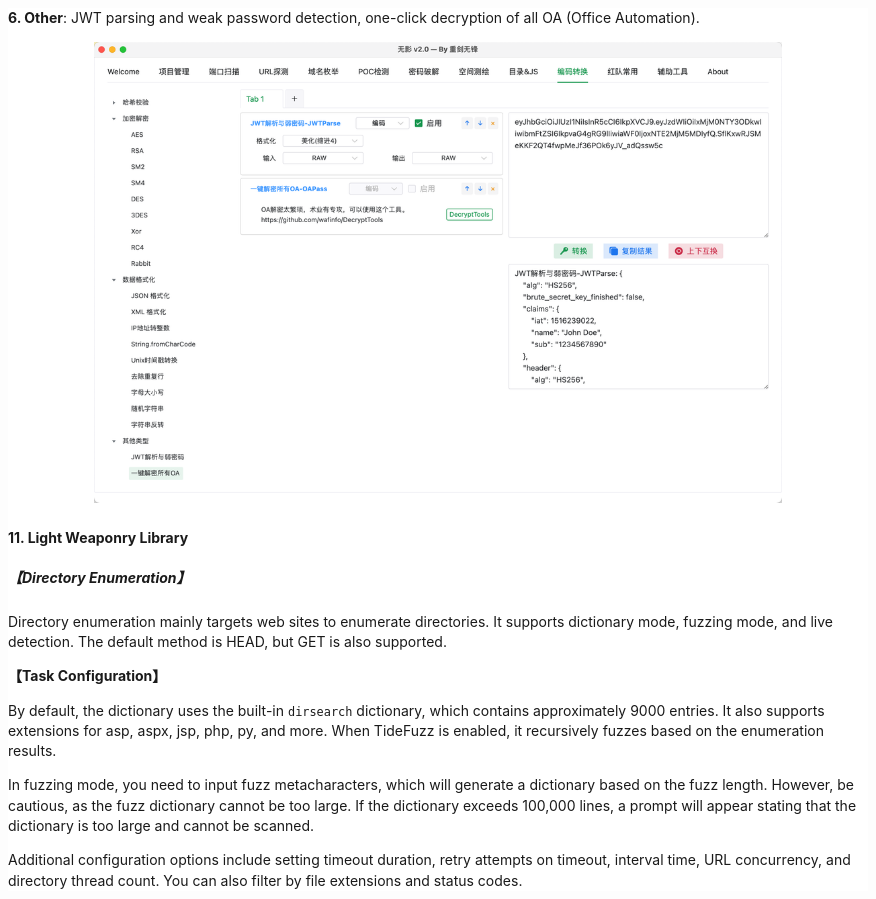 **6. Other**: JWT parsing and weak password detection, one-click decryption of all OA (Office Automation).

<div align=center><img src=images/image-20240617181132609.png width=80% ></div>

#### 11. Light Weaponry Library

##### 【Directory Enumeration】

Directory enumeration mainly targets web sites to enumerate directories. It supports dictionary mode, fuzzing mode, and live detection. The default method is HEAD, but GET is also supported.

**【Task Configuration】**

By default, the dictionary uses the built-in `dirsearch` dictionary, which contains approximately 9000 entries. It also supports extensions for asp, aspx, jsp, php, py, and more. When TideFuzz is enabled, it recursively fuzzes based on the enumeration results.

In fuzzing mode, you need to input fuzz metacharacters, which will generate a dictionary based on the fuzz length. However, be cautious, as the fuzz dictionary cannot be too large. If the dictionary exceeds 100,000 lines, a prompt will appear stating that the dictionary is too large and cannot be scanned.

Additional configuration options include setting timeout duration, retry attempts on timeout, interval time, URL concurrency, and directory thread count. You can also filter by file extensions and status codes.
